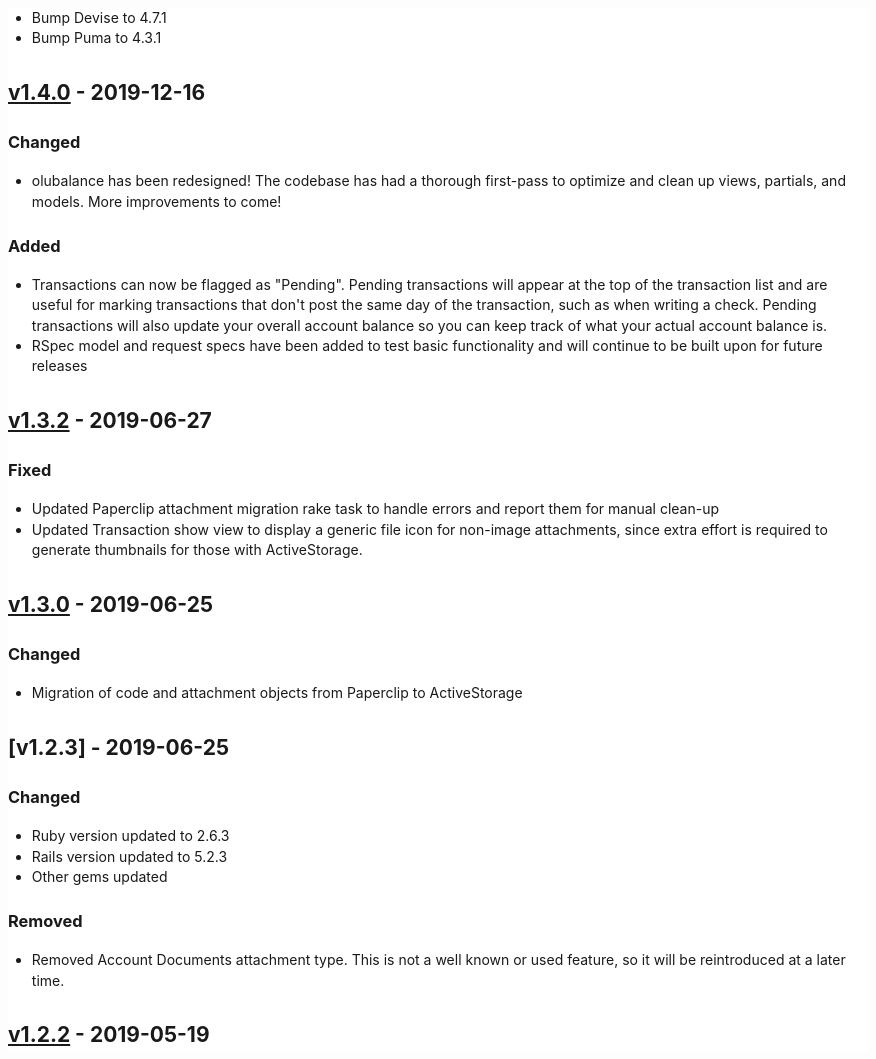 - Bump Devise to 4.7.1
- Bump Puma to 4.3.1

## [v1.4.0] - 2019-12-16

### Changed

- olubalance has been redesigned! The codebase has had a thorough first-pass to optimize and clean up views, partials, and models. More improvements to come!

### Added

- Transactions can now be flagged as "Pending". Pending transactions will appear at the top of the transaction list and are useful for marking transactions that don't post the same day of the transaction, such as when writing a check. Pending transactions will also update your overall account balance so you can keep track of what your actual account balance is.
- RSpec model and request specs have been added to test basic functionality and will continue to be built upon for future releases

## [v1.3.2] - 2019-06-27

### Fixed

- Updated Paperclip attachment migration rake task to handle errors and report them for manual clean-up
- Updated Transaction show view to display a generic file icon for non-image attachments, since extra effort is required to generate thumbnails for those with ActiveStorage.

## [v1.3.0] - 2019-06-25

### Changed

- Migration of code and attachment objects from Paperclip to ActiveStorage

## [v1.2.3] - 2019-06-25

### Changed

- Ruby version updated to 2.6.3
- Rails version updated to 5.2.3
- Other gems updated

### Removed

- Removed Account Documents attachment type. This is not a well known or used feature, so it will be reintroduced at a later time.

## [v1.2.2] - 2019-05-19


[Unreleased]: https://github.com/odinsride/olubalance/compare/v1.11.2...develop
[v1.11.2]: https://github.com/odinsride/olubalance/compare/v1.11.0...v1.11.2
[v1.11.0]: https://github.com/odinsride/olubalance/compare/v1.10.0...v1.11.0
[v1.10.0]: https://github.com/odinsride/olubalance/compare/v1.9.0...v1.10.0
[v1.9.0]: https://github.com/odinsride/olubalance/compare/v1.8.5...v1.9.0
[v1.8.5]: https://github.com/odinsride/olubalance/compare/v1.8.4...v1.8.5
[v1.8.4]: https://github.com/odinsride/olubalance/compare/v1.8.3...v1.8.4
[v1.8.3]: https://github.com/odinsride/olubalance/compare/v1.8.2...v1.8.3
[v1.8.2]: https://github.com/odinsride/olubalance/compare/v1.8.1...v1.8.2
[v1.8.1]: https://github.com/odinsride/olubalance/compare/v1.8.0...v1.8.1
[v1.8.0]: https://github.com/odinsride/olubalance/compare/v1.7.3...v1.8.0
[v1.7.3]: https://github.com/odinsride/olubalance/compare/v1.7.2...v1.7.3
[v1.7.2]: https://github.com/odinsride/olubalance/compare/v1.7.1...v1.7.2
[v1.7.1]: https://github.com/odinsride/olubalance/compare/v1.7.0...v1.7.1
[v1.7.0]: https://github.com/odinsride/olubalance/compare/v1.6.4...v1.7.0
[v1.6.4]: https://github.com/odinsride/olubalance/compare/v1.6.3...v1.6.4
[v1.6.3]: https://github.com/odinsride/olubalance/compare/v1.6.2...v1.6.3
[v1.6.2]: https://github.com/odinsride/olubalance/compare/v1.6.1...v1.6.2
[v1.6.1]: https://github.com/odinsride/olubalance/compare/v1.6.0...v1.6.1
[v1.6.0]: https://github.com/odinsride/olubalance/compare/v1.5.0...v1.6.0
[v1.5.0]: https://github.com/odinsride/olubalance/compare/v1.4.5...v1.5.0
[v1.4.5]: https://github.com/odinsride/olubalance/compare/v1.4.2...v1.4.5
[v1.4.2]: https://github.com/odinsride/olubalance/compare/v1.4.1...v1.4.2
[v1.4.1]: https://github.com/odinsride/olubalance/compare/v1.4.0...v1.4.1
[v1.4.0]: https://github.com/odinsride/olubalance/compare/v1.3.2...v1.4.0
[v1.3.2]: https://github.com/odinsride/olubalance/compare/v1.3.0...v1.3.2
[v1.3.0]: https://github.com/odinsride/olubalance/compare/v1.2.2...v1.3.0
[v1.2.2]: https://github.com/odinsride/olubalance/compare/v1.2.1...v1.2.2
[v1.2.1]: https://github.com/odinsride/olubalance/compare/v1.2.0...v1.2.1
[v1.2.0]: https://github.com/odinsride/olubalance/compare/v1.1.3...v1.2.0
[v1.1.3]: https://github.com/odinsride/olubalance/compare/v1.1.2...v1.1.3
[v1.1.2]: https://github.com/odinsride/olubalance/compare/v1.1.1...v1.1.2
[v1.1.1]: https://github.com/odinsride/olubalance/compare/v1.1.0...v1.1.1
[v1.1.0]: https://github.com/odinsride/olubalance/compare/v1.0.2...v1.1.0
[v1.0.2]: https://github.com/odinsride/olubalance/compare/v1.0.1...v1.0.2
[v1.0.1]: https://github.com/odinsride/olubalance/compare/v1.0...v1.0.1